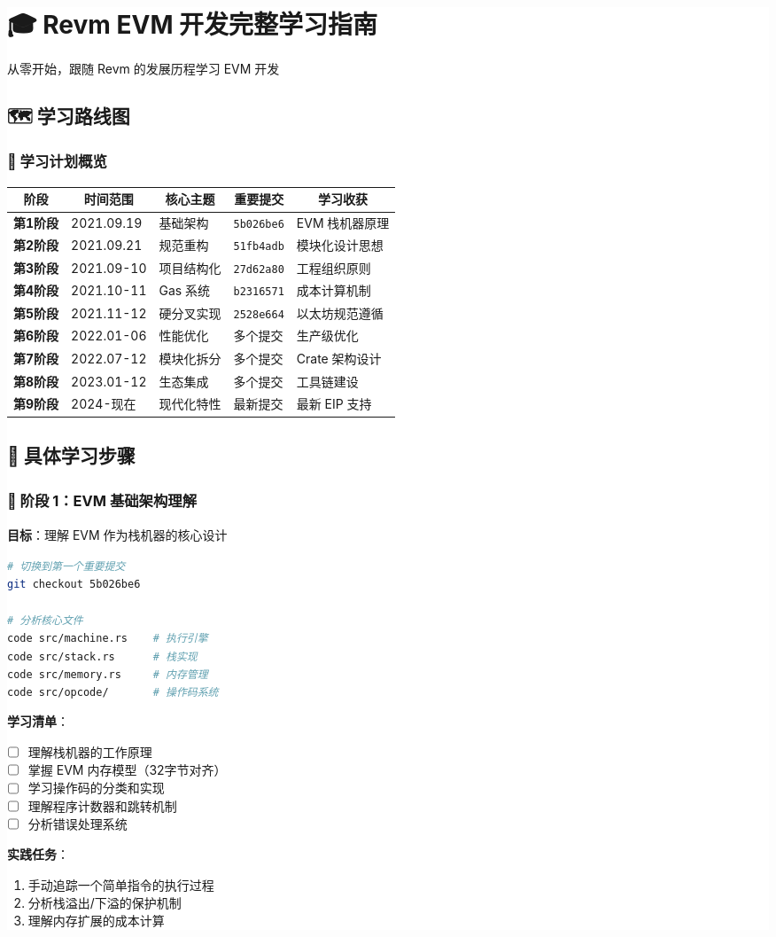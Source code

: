 # 🎓 Revm EVM 开发完整学习指南

从零开始，跟随 Revm 的发展历程学习 EVM 开发

## 🗺️ 学习路线图

### 📅 学习计划概览

| 阶段 | 时间范围 | 核心主题 | 重要提交 | 学习收获 |
|------|----------|----------|----------|----------|
| **第1阶段** | 2021.09.19 | 基础架构 | `5b026be6` | EVM 栈机器原理 |
| **第2阶段** | 2021.09.21 | 规范重构 | `51fb4adb` | 模块化设计思想 |
| **第3阶段** | 2021.09-10 | 项目结构化 | `27d62a80` | 工程组织原则 |
| **第4阶段** | 2021.10-11 | Gas 系统 | `b2316571` | 成本计算机制 |
| **第5阶段** | 2021.11-12 | 硬分叉实现 | `2528e664` | 以太坊规范遵循 |
| **第6阶段** | 2022.01-06 | 性能优化 | 多个提交 | 生产级优化 |
| **第7阶段** | 2022.07-12 | 模块化拆分 | 多个提交 | Crate 架构设计 |
| **第8阶段** | 2023.01-12 | 生态集成 | 多个提交 | 工具链建设 |
| **第9阶段** | 2024-现在 | 现代化特性 | 最新提交 | 最新 EIP 支持 |

## 🎯 具体学习步骤

### 🌱 阶段 1：EVM 基础架构理解

**目标**：理解 EVM 作为栈机器的核心设计

```bash
# 切换到第一个重要提交
git checkout 5b026be6

# 分析核心文件
code src/machine.rs    # 执行引擎
code src/stack.rs      # 栈实现  
code src/memory.rs     # 内存管理
code src/opcode/       # 操作码系统
```

**学习清单**：
- [ ] 理解栈机器的工作原理
- [ ] 掌握 EVM 内存模型（32字节对齐）
- [ ] 学习操作码的分类和实现
- [ ] 理解程序计数器和跳转机制
- [ ] 分析错误处理系统

**实践任务**：
1. 手动追踪一个简单指令的执行过程
2. 分析栈溢出/下溢的保护机制
3. 理解内存扩展的成本计算
